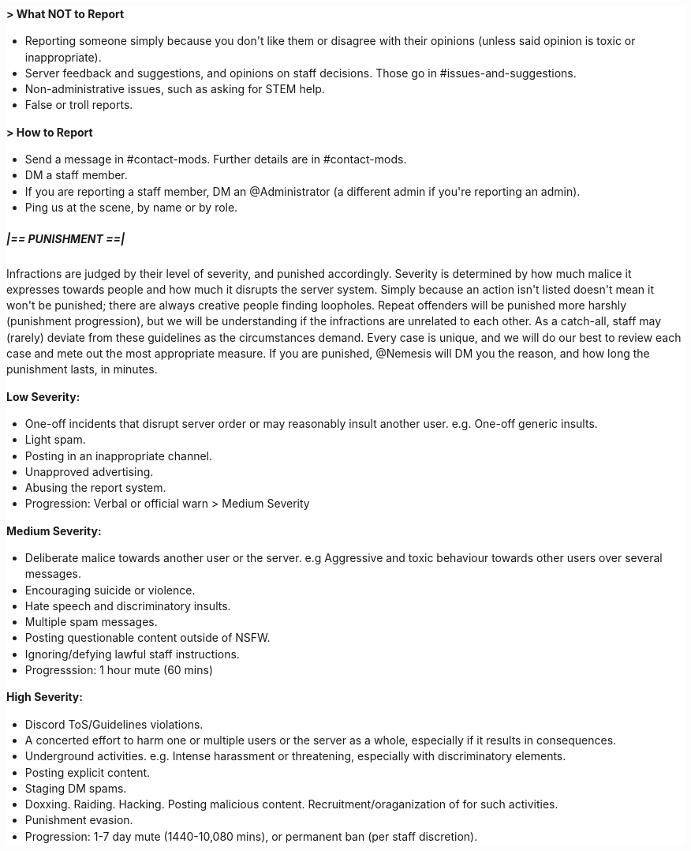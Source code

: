 **> What NOT to Report**  
+ Reporting someone simply because you don't like them or disagree with their opinions (unless said opinion is toxic or inappropriate).
+ Server feedback and suggestions, and opinions on staff decisions. Those go in #issues-and-suggestions.
+ Non-administrative issues, such as asking for STEM help.
+ False or troll reports.  

**> How to Report**  
+ Send a message in #contact-mods. Further details are in #contact-mods. 
+ DM a staff member. 
+ If you are reporting a staff member, DM an @Administrator (a different admin if you're reporting an admin). 
+ Ping us at the scene, by name or by role.  

##### |== **PUNISHMENT** ==|  

Infractions are judged by their level of severity, and punished accordingly. Severity is determined by how much malice it expresses towards people and how much it disrupts the server system. Simply because an action isn't listed doesn't mean it won't be punished; there are always creative people finding loopholes. Repeat offenders will be punished more harshly (punishment progression), but we will be understanding if the infractions are unrelated to each other. As a catch-all, staff may (rarely) deviate from these guidelines as the circumstances demand. Every case is unique, and we will do our best to review each case and mete out the most appropriate measure. If you are punished, @Nemesis will DM you the reason, and how long the punishment lasts, in minutes.  

**Low Severity:**  
+ One-off incidents that disrupt server order or may reasonably insult another user. e.g. One-off generic insults. 
+ Light spam.
+ Posting in an inappropriate channel.
+ Unapproved advertising.
+ Abusing the report system.
+ Progression: Verbal or official warn > Medium Severity  

**Medium Severity:**  
+ Deliberate malice towards another user or the server. e.g Aggressive and toxic behaviour towards other users over several messages.
+ Encouraging suicide or violence.
+ Hate speech and discriminatory insults.
+ Multiple spam messages.
+ Posting questionable content outside of NSFW.
+ Ignoring/defying lawful staff instructions.
+ Progresssion: 1 hour mute (60 mins)  

**High Severity:**  
+ Discord ToS/Guidelines violations.
+ A concerted effort to harm one or multiple users or the server as a whole, especially if it results in consequences.
+ Underground activities. e.g. Intense harassment or threatening, especially with discriminatory elements.
+ Posting explicit content.
+ Staging DM spams.
+ Doxxing. Raiding. Hacking. Posting malicious content. Recruitment/oraganization of for such activities.
+ Punishment evasion.
+ Progression: 1-7 day mute (1440-10,080 mins), or permanent ban (per staff discretion).  

